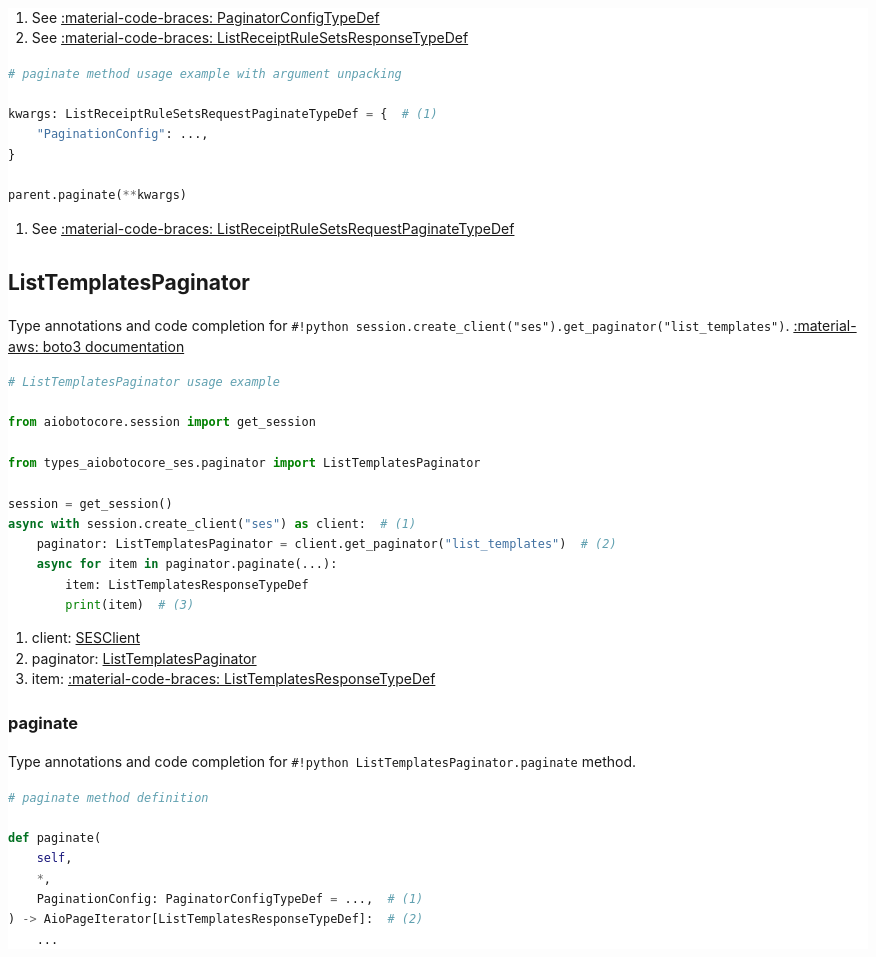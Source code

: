 1. See [:material-code-braces: PaginatorConfigTypeDef](./type_defs.md#paginatorconfigtypedef) 
2. See [:material-code-braces: ListReceiptRuleSetsResponseTypeDef](./type_defs.md#listreceiptrulesetsresponsetypedef) 


```python
# paginate method usage example with argument unpacking

kwargs: ListReceiptRuleSetsRequestPaginateTypeDef = {  # (1)
    "PaginationConfig": ...,
}

parent.paginate(**kwargs)
```

1. See [:material-code-braces: ListReceiptRuleSetsRequestPaginateTypeDef](./type_defs.md#listreceiptrulesetsrequestpaginatetypedef) 
## ListTemplatesPaginator

Type annotations and code completion for `#!python session.create_client("ses").get_paginator("list_templates")`.
[:material-aws: boto3 documentation](https://boto3.amazonaws.com/v1/documentation/api/latest/reference/services/ses/paginator/ListTemplates.html#SES.Paginator.ListTemplates)

```python
# ListTemplatesPaginator usage example

from aiobotocore.session import get_session

from types_aiobotocore_ses.paginator import ListTemplatesPaginator

session = get_session()
async with session.create_client("ses") as client:  # (1)
    paginator: ListTemplatesPaginator = client.get_paginator("list_templates")  # (2)
    async for item in paginator.paginate(...):
        item: ListTemplatesResponseTypeDef
        print(item)  # (3)
```

1. client: [SESClient](./client.md)
2. paginator: [ListTemplatesPaginator](./paginators.md#listtemplatespaginator)
3. item: [:material-code-braces: ListTemplatesResponseTypeDef](./type_defs.md#listtemplatesresponsetypedef) 


### paginate

Type annotations and code completion for `#!python ListTemplatesPaginator.paginate` method.

```python
# paginate method definition

def paginate(
    self,
    *,
    PaginationConfig: PaginatorConfigTypeDef = ...,  # (1)
) -> AioPageIterator[ListTemplatesResponseTypeDef]:  # (2)
    ...
```
